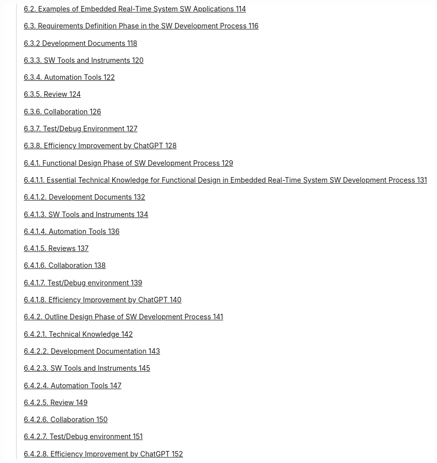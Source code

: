 >
> [6.2. Examples of Embedded Real-Time System SW Applications
> 114](#examples-of-embedded-real-time-system-sw-applications)
>
> [6.3. Requirements Definition Phase in the SW Development Process
> 116](#requirements-definition-phase-in-the-sw-development-process)
>
> [6.3.2 Development Documents 118](#development-documents)
>
> [6.3.3. SW Tools and Instruments 120](#sw-tools-and-instruments)
>
> [6.3.4. Automation Tools 122](#automation-tools)
>
> [6.3.5. Review 124](#review)
>
> [6.3.6. Collaboration 126](#collaboration)
>
> [6.3.7. Test/Debug Environment 127](#testdebug-environment)
>
> [6.3.8. Efficiency Improvement by ChatGPT
> 128](#efficiency-improvement-by-chatgpt)
>
> [6.4.1. Functional Design Phase of SW Development Process
> 129](#functional-design-phase-of-sw-development-process)
>
> [6.4.1.1. Essential Technical Knowledge for Functional Design in
> Embedded Real-Time System SW Development Process
> 131](#essential-technical-knowledge-for-functional-design-in-embedded-real-time-system-sw-development-process)
>
> [6.4.1.2. Development Documents 132](#development-documents-1)
>
> [6.4.1.3. SW Tools and Instruments 134](#sw-tools-and-instruments-1)
>
> [6.4.1.4. Automation Tools 136](#automation-tools-1)
>
> [6.4.1.5. Reviews 137](#reviews)
>
> [6.4.1.6. Collaboration 138](#collaboration-1)
>
> [6.4.1.7. Test/Debug environment 139](#testdebug-environment-1)
>
> [6.4.1.8. Efficiency Improvement by ChatGPT
> 140](#efficiency-improvement-by-chatgpt-1)
>
> [6.4.2. Outline Design Phase of SW Development Process
> 141](#outline-design-phase-of-sw-development-process)
>
> [6.4.2.1. Technical Knowledge 142](#technical-knowledge)
>
> [6.4.2.2. Development Documentation 143](#development-documentation)
>
> [6.4.2.3. SW Tools and Instruments 145](#sw-tools-and-instruments-2)
>
> [6.4.2.4. Automation Tools 147](#automation-tools-2)
>
> [6.4.2.5. Review 149](#review-1)
>
> [6.4.2.6. Collaboration 150](#collaboration-2)
>
> [6.4.2.7. Test/Debug environment 151](#testdebug-environment-2)
>
> [6.4.2.8. Efficiency Improvement by ChatGPT
> 152](#efficiency-improvement-by-chatgpt-2)